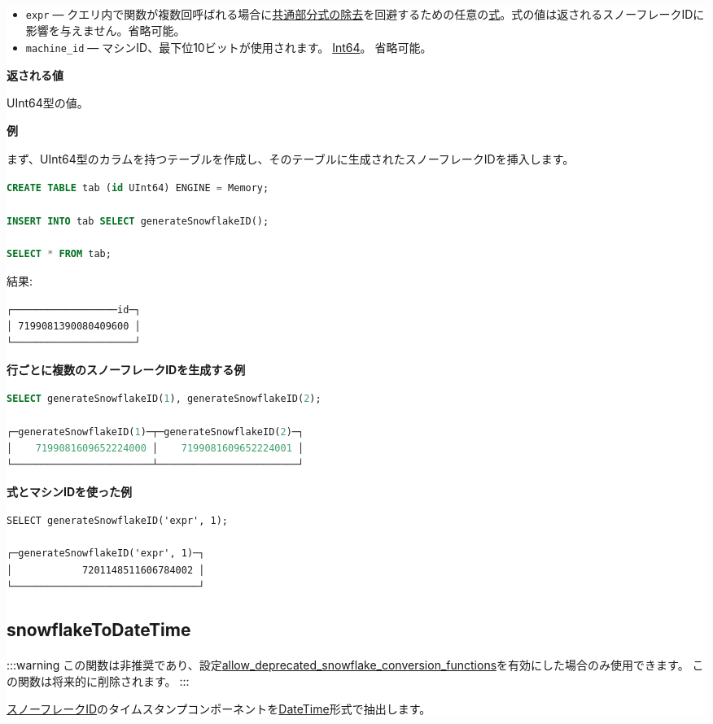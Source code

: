 - `expr` — クエリ内で関数が複数回呼ばれる場合に[共通部分式の除去](../../sql-reference/functions/index.md#common-subexpression-elimination)を回避するための任意の[式](../../sql-reference/syntax.md#syntax-expressions)。式の値は返されるスノーフレークIDに影響を与えません。省略可能。
- `machine_id` — マシンID、最下位10ビットが使用されます。 [Int64](../data-types/int-uint.md)。 省略可能。

**返される値**

UInt64型の値。

**例**

まず、UInt64型のカラムを持つテーブルを作成し、そのテーブルに生成されたスノーフレークIDを挿入します。

``` sql
CREATE TABLE tab (id UInt64) ENGINE = Memory;

INSERT INTO tab SELECT generateSnowflakeID();

SELECT * FROM tab;
```

結果:

```response
┌──────────────────id─┐
│ 7199081390080409600 │
└─────────────────────┘
```

**行ごとに複数のスノーフレークIDを生成する例**

```sql
SELECT generateSnowflakeID(1), generateSnowflakeID(2);

┌─generateSnowflakeID(1)─┬─generateSnowflakeID(2)─┐
│    7199081609652224000 │    7199081609652224001 │
└────────────────────────┴────────────────────────┘
```

**式とマシンIDを使った例**

```
SELECT generateSnowflakeID('expr', 1);

┌─generateSnowflakeID('expr', 1)─┐
│            7201148511606784002 │
└────────────────────────────────┘
```

## snowflakeToDateTime

:::warning
この関数は非推奨であり、設定[allow_deprecated_snowflake_conversion_functions](../../operations/settings/settings.md#allow_deprecated_snowflake_conversion_functions)を有効にした場合のみ使用できます。
この関数は将来的に削除されます。
:::

[スノーフレークID](https://en.wikipedia.org/wiki/Snowflake_ID)のタイムスタンプコンポーネントを[DateTime](../data-types/datetime.md)形式で抽出します。
